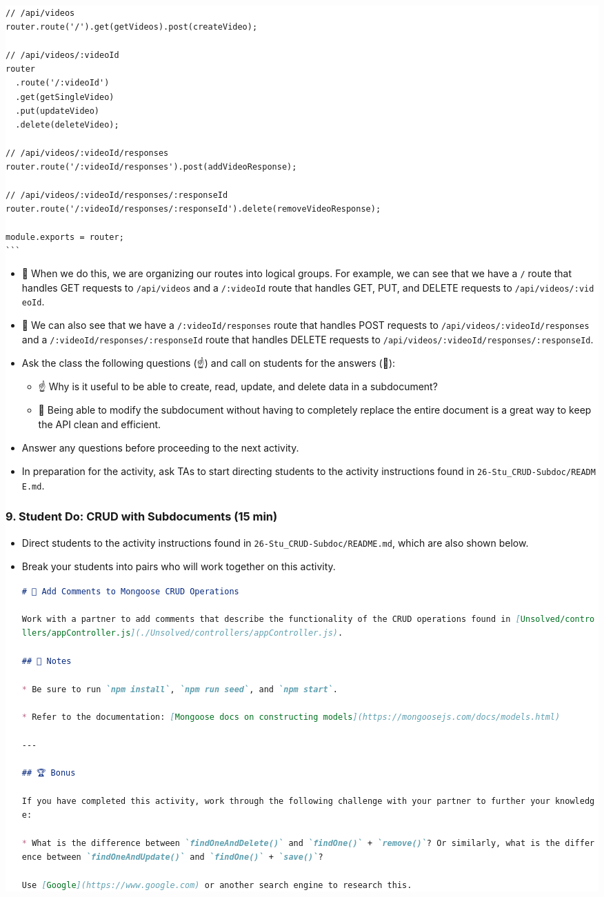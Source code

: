     // /api/videos
    router.route('/').get(getVideos).post(createVideo);

    // /api/videos/:videoId
    router
      .route('/:videoId')
      .get(getSingleVideo)
      .put(updateVideo)
      .delete(deleteVideo);

    // /api/videos/:videoId/responses
    router.route('/:videoId/responses').post(addVideoResponse);

    // /api/videos/:videoId/responses/:responseId
    router.route('/:videoId/responses/:responseId').delete(removeVideoResponse);

    module.exports = router;
    ```

  * 🔑 When we do this, we are organizing our routes into logical groups. For example, we can see that we have a `/` route that handles GET requests to `/api/videos` and a `/:videoId` route that handles GET, PUT, and DELETE requests to `/api/videos/:videoId`.

  * 🔑 We can also see that we have a `/:videoId/responses` route that handles POST requests to `/api/videos/:videoId/responses` and a `/:videoId/responses/:responseId` route that handles DELETE requests to `/api/videos/:videoId/responses/:responseId`.

* Ask the class the following questions (☝️) and call on students for the answers (🙋):

  * ☝️ Why is it useful to be able to create, read, update, and delete data in a subdocument?

  * 🙋 Being able to modify the subdocument without having to completely replace the entire document is a great way to keep the API clean and efficient.

* Answer any questions before proceeding to the next activity.

* In preparation for the activity, ask TAs to start directing students to the activity instructions found in `26-Stu_CRUD-Subdoc/README.md`.

### 9. Student Do: CRUD with Subdocuments (15 min)

* Direct students to the activity instructions found in `26-Stu_CRUD-Subdoc/README.md`, which are also shown below.

* Break your students into pairs who will work together on this activity.

  ```md
  # 📐 Add Comments to Mongoose CRUD Operations

  Work with a partner to add comments that describe the functionality of the CRUD operations found in [Unsolved/controllers/appController.js](./Unsolved/controllers/appController.js).

  ## 📝 Notes

  * Be sure to run `npm install`, `npm run seed`, and `npm start`.

  * Refer to the documentation: [Mongoose docs on constructing models](https://mongoosejs.com/docs/models.html)

  ---

  ## 🏆 Bonus

  If you have completed this activity, work through the following challenge with your partner to further your knowledge:

  * What is the difference between `findOneAndDelete()` and `findOne()` + `remove()`? Or similarly, what is the difference between `findOneAndUpdate()` and `findOne()` + `save()`?

  Use [Google](https://www.google.com) or another search engine to research this.
  ```